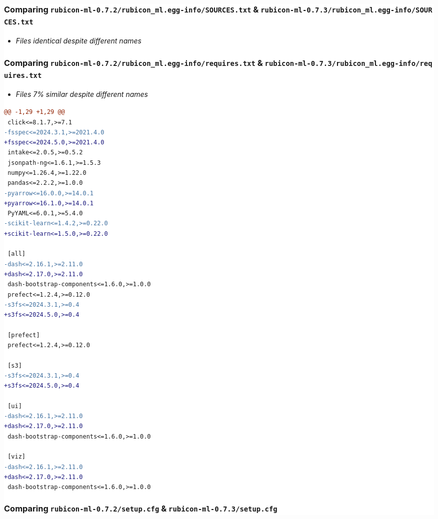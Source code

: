 ### Comparing `rubicon-ml-0.7.2/rubicon_ml.egg-info/SOURCES.txt` & `rubicon-ml-0.7.3/rubicon_ml.egg-info/SOURCES.txt`

 * *Files identical despite different names*

### Comparing `rubicon-ml-0.7.2/rubicon_ml.egg-info/requires.txt` & `rubicon-ml-0.7.3/rubicon_ml.egg-info/requires.txt`

 * *Files 7% similar despite different names*

```diff
@@ -1,29 +1,29 @@
 click<=8.1.7,>=7.1
-fsspec<=2024.3.1,>=2021.4.0
+fsspec<=2024.5.0,>=2021.4.0
 intake<=2.0.5,>=0.5.2
 jsonpath-ng<=1.6.1,>=1.5.3
 numpy<=1.26.4,>=1.22.0
 pandas<=2.2.2,>=1.0.0
-pyarrow<=16.0.0,>=14.0.1
+pyarrow<=16.1.0,>=14.0.1
 PyYAML<=6.0.1,>=5.4.0
-scikit-learn<=1.4.2,>=0.22.0
+scikit-learn<=1.5.0,>=0.22.0
 
 [all]
-dash<=2.16.1,>=2.11.0
+dash<=2.17.0,>=2.11.0
 dash-bootstrap-components<=1.6.0,>=1.0.0
 prefect<=1.2.4,>=0.12.0
-s3fs<=2024.3.1,>=0.4
+s3fs<=2024.5.0,>=0.4
 
 [prefect]
 prefect<=1.2.4,>=0.12.0
 
 [s3]
-s3fs<=2024.3.1,>=0.4
+s3fs<=2024.5.0,>=0.4
 
 [ui]
-dash<=2.16.1,>=2.11.0
+dash<=2.17.0,>=2.11.0
 dash-bootstrap-components<=1.6.0,>=1.0.0
 
 [viz]
-dash<=2.16.1,>=2.11.0
+dash<=2.17.0,>=2.11.0
 dash-bootstrap-components<=1.6.0,>=1.0.0
```

### Comparing `rubicon-ml-0.7.2/setup.cfg` & `rubicon-ml-0.7.3/setup.cfg`
